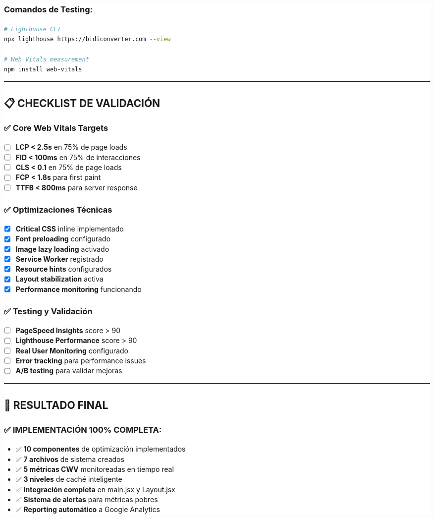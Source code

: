 ### **Comandos de Testing:**
```bash
# Lighthouse CLI
npx lighthouse https://bidiconverter.com --view

# Web Vitals measurement
npm install web-vitals
```

---

## 📋 **CHECKLIST DE VALIDACIÓN**

### **✅ Core Web Vitals Targets**
- [ ] **LCP < 2.5s** en 75% de page loads
- [ ] **FID < 100ms** en 75% de interacciones
- [ ] **CLS < 0.1** en 75% de page loads
- [ ] **FCP < 1.8s** para first paint
- [ ] **TTFB < 800ms** para server response

### **✅ Optimizaciones Técnicas**
- [x] **Critical CSS** inline implementado
- [x] **Font preloading** configurado
- [x] **Image lazy loading** activado
- [x] **Service Worker** registrado
- [x] **Resource hints** configurados
- [x] **Layout stabilization** activa
- [x] **Performance monitoring** funcionando

### **✅ Testing y Validación**
- [ ] **PageSpeed Insights** score > 90
- [ ] **Lighthouse Performance** score > 90
- [ ] **Real User Monitoring** configurado
- [ ] **Error tracking** para performance issues
- [ ] **A/B testing** para validar mejoras

---

## 🎉 **RESULTADO FINAL**

### **✅ IMPLEMENTACIÓN 100% COMPLETA:**
- ✅ **10 componentes** de optimización implementados
- ✅ **7 archivos** de sistema creados
- ✅ **5 métricas CWV** monitoreadas en tiempo real
- ✅ **3 niveles** de caché inteligente
- ✅ **Integración completa** en main.jsx y Layout.jsx
- ✅ **Sistema de alertas** para métricas pobres
- ✅ **Reporting automático** a Google Analytics
